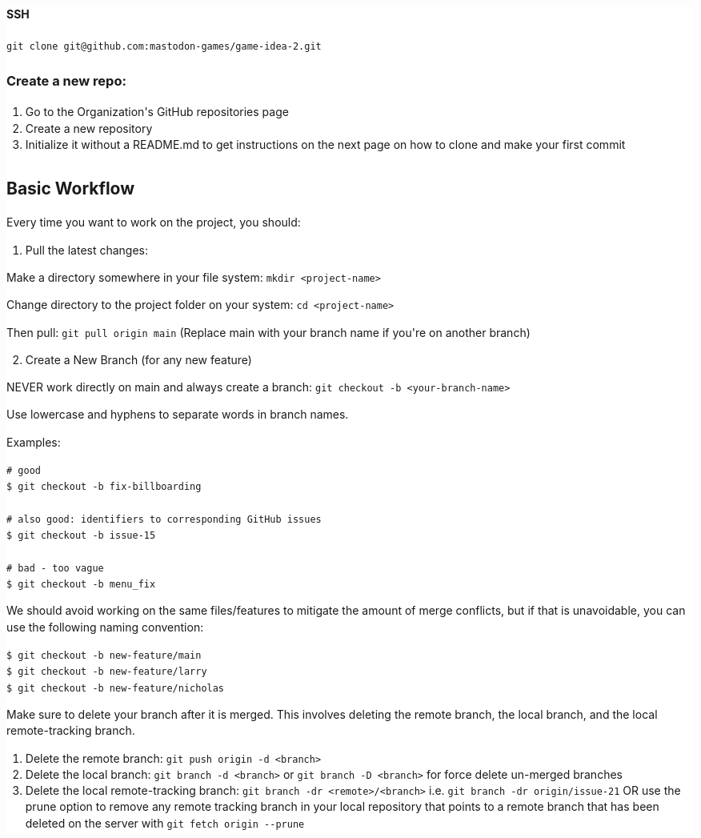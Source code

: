 #### SSH

`git clone git@github.com:mastodon-games/game-idea-2.git`

### Create a new repo:

1. Go to the Organization's GitHub repositories page
2. Create a new repository
3. Initialize it without a README.md to get instructions on the next page on how to clone and make your first commit

## Basic Workflow

Every time you want to work on the project, you should:

1. Pull the latest changes:

Make a directory somewhere in your file system: `mkdir <project-name>`

Change directory to the project folder on your system: `cd <project-name>`

Then pull: `git pull origin main` (Replace main with your branch name if you're on another branch)

2. Create a New Branch (for any new feature)

NEVER work directly on main and always create a branch: `git checkout -b <your-branch-name>`

Use lowercase and hyphens to separate words in branch names.

Examples:

```shell
# good
$ git checkout -b fix-billboarding

# also good: identifiers to corresponding GitHub issues
$ git checkout -b issue-15

# bad - too vague
$ git checkout -b menu_fix
```

We should avoid working on the same files/features to mitigate the amount of merge conflicts, but if that is unavoidable, you can use the following naming convention:

```shell
$ git checkout -b new-feature/main
$ git checkout -b new-feature/larry
$ git checkout -b new-feature/nicholas
```

Make sure to delete your branch after it is merged. This involves deleting the remote branch, the local branch, and the local remote-tracking branch.

1. Delete the remote branch: `git push origin -d <branch>`
2. Delete the local branch: `git branch -d <branch>` or `git branch -D <branch>` for force delete un-merged branches
3. Delete the local remote-tracking branch: `git branch -dr <remote>/<branch>` i.e. `git branch -dr origin/issue-21` OR use the prune option to remove any remote tracking branch in your local repository that points to a remote branch that has been deleted on the server with `git fetch origin --prune`
